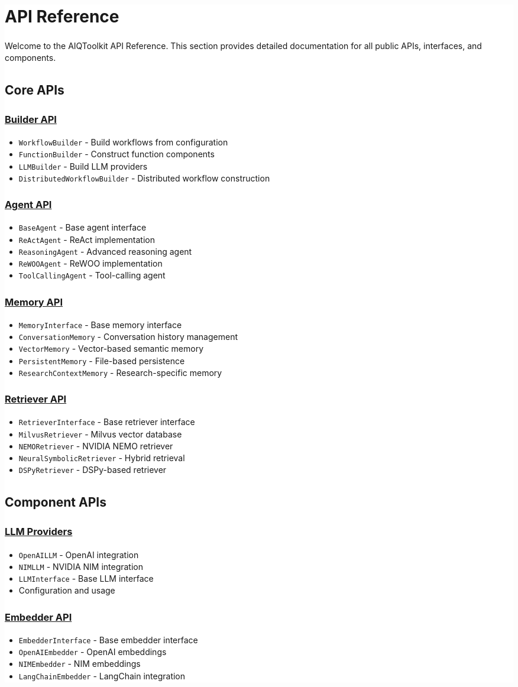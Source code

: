 # API Reference

Welcome to the AIQToolkit API Reference. This section provides detailed documentation for all public APIs, interfaces, and components.

## Core APIs

### [Builder API](builder.md)
- `WorkflowBuilder` - Build workflows from configuration
- `FunctionBuilder` - Construct function components
- `LLMBuilder` - Build LLM providers
- `DistributedWorkflowBuilder` - Distributed workflow construction

### [Agent API](agent.md)
- `BaseAgent` - Base agent interface
- `ReActAgent` - ReAct implementation
- `ReasoningAgent` - Advanced reasoning agent
- `ReWOOAgent` - ReWOO implementation
- `ToolCallingAgent` - Tool-calling agent

### [Memory API](memory.md)
- `MemoryInterface` - Base memory interface
- `ConversationMemory` - Conversation history management
- `VectorMemory` - Vector-based semantic memory
- `PersistentMemory` - File-based persistence
- `ResearchContextMemory` - Research-specific memory

### [Retriever API](retriever.md)
- `RetrieverInterface` - Base retriever interface
- `MilvusRetriever` - Milvus vector database
- `NEMORetriever` - NVIDIA NEMO retriever
- `NeuralSymbolicRetriever` - Hybrid retrieval
- `DSPyRetriever` - DSPy-based retriever

## Component APIs

### [LLM Providers](llm.md)
- `OpenAILLM` - OpenAI integration
- `NIMLLM` - NVIDIA NIM integration
- `LLMInterface` - Base LLM interface
- Configuration and usage

### [Embedder API](embedder.md)
- `EmbedderInterface` - Base embedder interface
- `OpenAIEmbedder` - OpenAI embeddings
- `NIMEmbedder` - NIM embeddings
- `LangChainEmbedder` - LangChain integration
